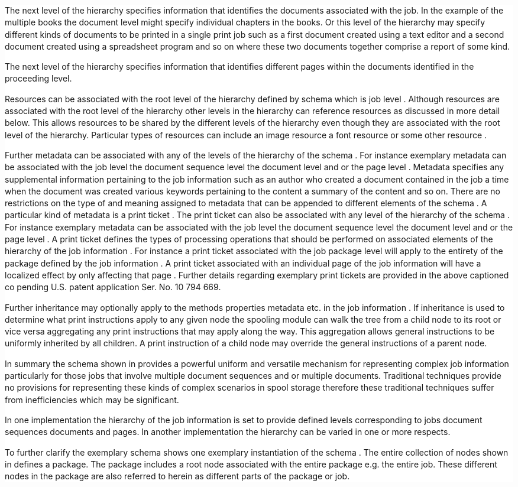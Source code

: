 The next level of the hierarchy specifies information that identifies the documents associated with the job. In the example of the multiple books the document level might specify individual chapters in the books. Or this level of the hierarchy may specify different kinds of documents to be printed in a single print job such as a first document created using a text editor and a second document created using a spreadsheet program and so on where these two documents together comprise a report of some kind.

The next level of the hierarchy specifies information that identifies different pages within the documents identified in the proceeding level.

Resources can be associated with the root level of the hierarchy defined by schema which is job level . Although resources are associated with the root level of the hierarchy other levels in the hierarchy can reference resources as discussed in more detail below. This allows resources to be shared by the different levels of the hierarchy even though they are associated with the root level of the hierarchy. Particular types of resources can include an image resource a font resource or some other resource .

Further metadata can be associated with any of the levels of the hierarchy of the schema . For instance exemplary metadata can be associated with the job level the document sequence level the document level and or the page level . Metadata specifies any supplemental information pertaining to the job information such as an author who created a document contained in the job a time when the document was created various keywords pertaining to the content a summary of the content and so on. There are no restrictions on the type of and meaning assigned to metadata that can be appended to different elements of the schema . A particular kind of metadata is a print ticket . The print ticket can also be associated with any level of the hierarchy of the schema . For instance exemplary metadata can be associated with the job level the document sequence level the document level and or the page level . A print ticket defines the types of processing operations that should be performed on associated elements of the hierarchy of the job information . For instance a print ticket associated with the job package level will apply to the entirety of the package defined by the job information . A print ticket associated with an individual page of the job information will have a localized effect by only affecting that page . Further details regarding exemplary print tickets are provided in the above captioned co pending U.S. patent application Ser. No. 10 794 669.

Further inheritance may optionally apply to the methods properties metadata etc. in the job information . If inheritance is used to determine what print instructions apply to any given node the spooling module can walk the tree from a child node to its root or vice versa aggregating any print instructions that may apply along the way. This aggregation allows general instructions to be uniformly inherited by all children. A print instruction of a child node may override the general instructions of a parent node.

In summary the schema shown in provides a powerful uniform and versatile mechanism for representing complex job information particularly for those jobs that involve multiple document sequences and or multiple documents. Traditional techniques provide no provisions for representing these kinds of complex scenarios in spool storage therefore these traditional techniques suffer from inefficiencies which may be significant.

In one implementation the hierarchy of the job information is set to provide defined levels corresponding to jobs document sequences documents and pages. In another implementation the hierarchy can be varied in one or more respects.

To further clarify the exemplary schema shows one exemplary instantiation of the schema . The entire collection of nodes shown in defines a package. The package includes a root node associated with the entire package e.g. the entire job. These different nodes in the package are also referred to herein as different parts of the package or job.
